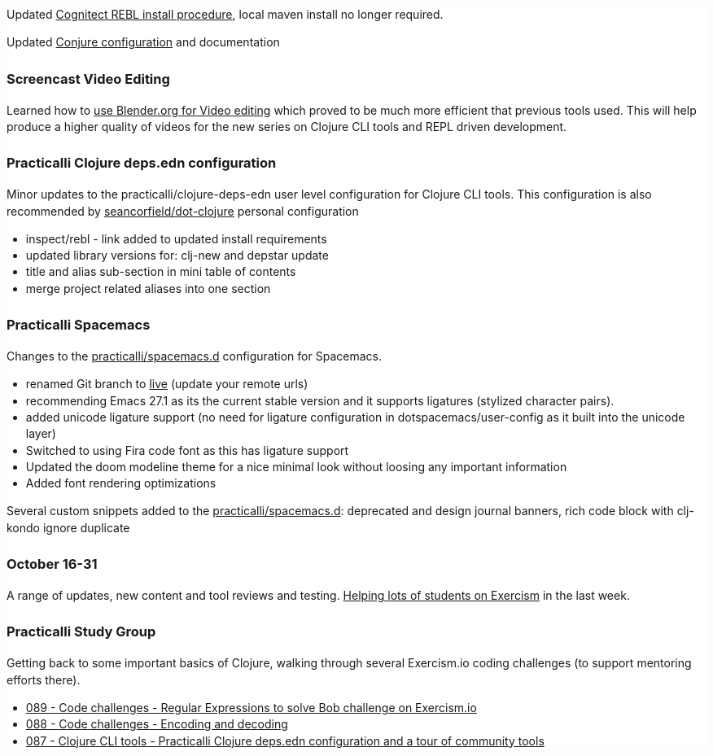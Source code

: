 Updated [Cognitect REBL install procedure](https://practicalli.github.io/clojure/alternative-tools/clojure-tools/cognitect-rebl.html), local maven install no longer required.

Updated [Conjure configuration](https://gist.github.com/jr0cket/6c475137ee57fbb14f9289bd76889512) and documentation


### Screencast Video Editing
Learned how to [use Blender.org for Video editing](https://www.youtube.com/playlist?list=PLxdnSsBqCrrG9vYaQMDE0A16c4M52b7vJ) which proved to be much more efficient that previous tools used.  This will help produce a higher quality of videos for the new series on Clojure CLI tools and REPL driven development.


### Practicalli Clojure deps.edn configuration
Minor updates to the practicalli/clojure-deps-edn user level configuration for Clojure CLI tools.  This configuration is also recommended by [seancorfield/dot-clojure](https://github.com/seancorfield/dot-clojure) personal configuration

* inspect/rebl - link added to updated install requirements
* updated library versions for: clj-new and depstar update
* title and alias sub-section in mini table of contents
* merge project related aliases into one section


### Practicalli Spacemacs
Changes to the [practicalli/spacemacs.d](https://github.com/practicalli/spacemacs.d/) configuration for Spacemacs.
* renamed Git branch to [live](https://github.com/practicalli/spacemacs.d/) (update your remote urls)
* recommending Emacs 27.1 as its the current stable version and it supports ligatures (stylized character pairs).
* added unicode ligature support (no need for ligature configuration in dotspacemacs/user-config as it built into the unicode layer)
* Switched to using Fira code font as this has ligature support
* Updated the doom modeline theme for a  nice minimal look without loosing any important information
* Added font rendering optimizations

Several custom snippets added to the [practicalli/spacemacs.d](https://github.com/practicalli/spacemacs.d/): deprecated and design journal banners, rich code block with clj-kondo ignore duplicate



### **October 16-31**

A range of updates, new content and tool reviews and testing.  [Helping lots of students on Exercism](https://exercism.io/profiles/Practicalli) in the last week.

### Practicalli Study Group
Getting back to some important basics of Clojure, walking through several Exercism.io coding challenges (to support mentoring efforts there).

* [089 - Code challenges - Regular Expressions to solve Bob challenge on Exercism.io](https://youtu.be/QKBZYSITkRc)
* [088 - Code challenges - Encoding and decoding](https://youtu.be/91wrchRjdtg)
* [087 - Clojure CLI tools - Practicalli Clojure deps.edn configuration and a tour of community tools](https://youtu.be/u5VoFpsntXc)
